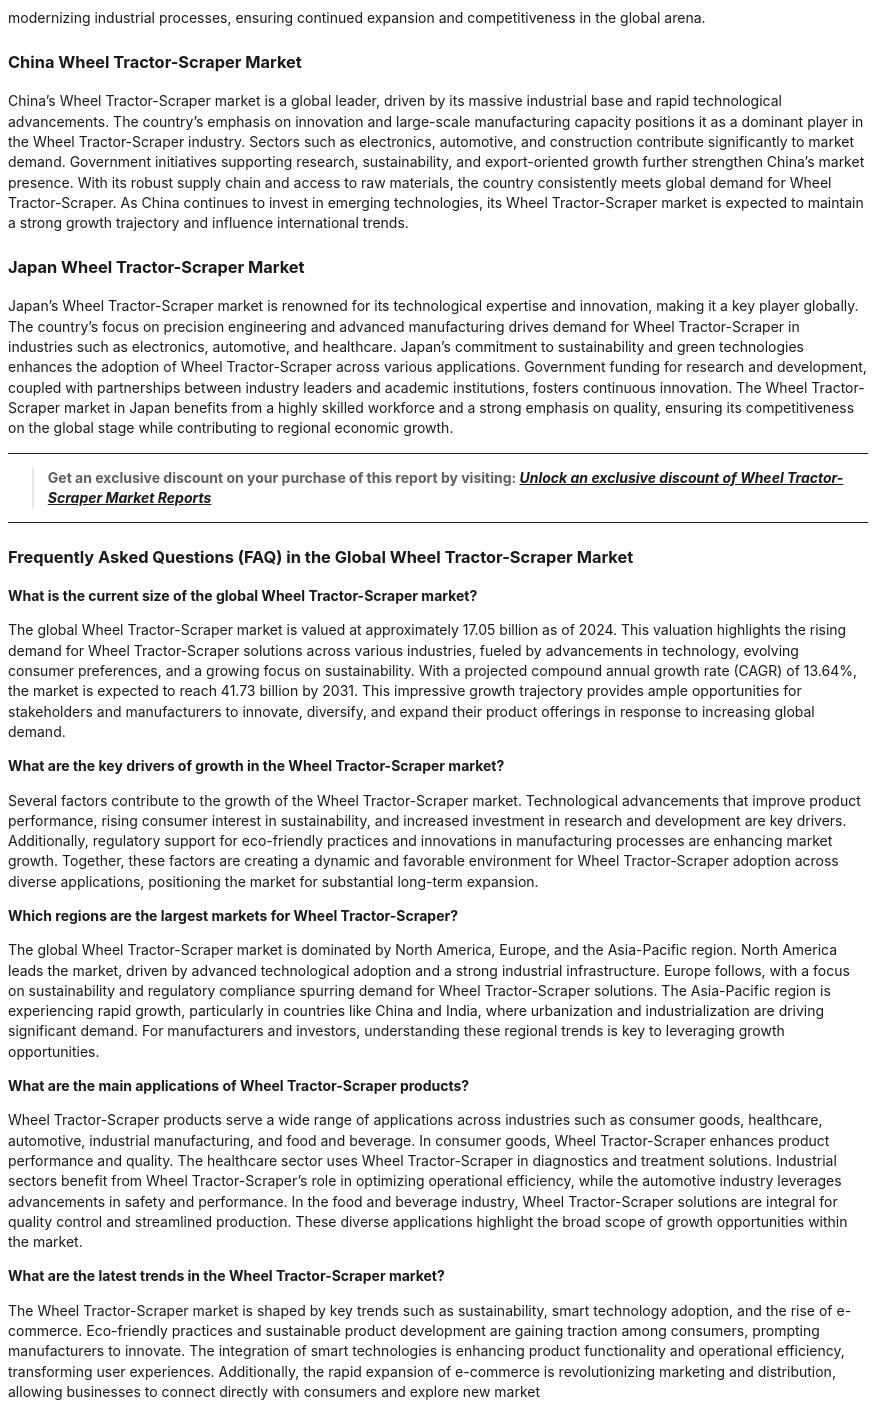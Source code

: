 modernizing industrial processes, ensuring continued expansion and competitiveness in the global arena.</p><h3>China Wheel Tractor-Scraper Market</h3><p>China&rsquo;s Wheel Tractor-Scraper market is a global leader, driven by its massive industrial base and rapid technological advancements. The country&rsquo;s emphasis on innovation and large-scale manufacturing capacity positions it as a dominant player in the Wheel Tractor-Scraper industry. Sectors such as electronics, automotive, and construction contribute significantly to market demand. Government initiatives supporting research, sustainability, and export-oriented growth further strengthen China&rsquo;s market presence. With its robust supply chain and access to raw materials, the country consistently meets global demand for Wheel Tractor-Scraper. As China continues to invest in emerging technologies, its Wheel Tractor-Scraper market is expected to maintain a strong growth trajectory and influence international trends.</p><h3>Japan Wheel Tractor-Scraper Market</h3><p>Japan&rsquo;s Wheel Tractor-Scraper market is renowned for its technological expertise and innovation, making it a key player globally. The country&rsquo;s focus on precision engineering and advanced manufacturing drives demand for Wheel Tractor-Scraper in industries such as electronics, automotive, and healthcare. Japan&rsquo;s commitment to sustainability and green technologies enhances the adoption of Wheel Tractor-Scraper across various applications. Government funding for research and development, coupled with partnerships between industry leaders and academic institutions, fosters continuous innovation. The Wheel Tractor-Scraper market in Japan benefits from a highly skilled workforce and a strong emphasis on quality, ensuring its competitiveness on the global stage while contributing to regional economic growth.</p><hr /><blockquote><p><strong>Get an exclusive discount on your purchase of this report by visiting: <em><a href="://marketresearchpulse.com/ask-for-discount/5186?utm_source=Github&amp;utm_medium=091">Unlock an exclusive discount of Wheel Tractor-Scraper Market Reports</a></em>&nbsp;</strong></p></blockquote><hr /><h3>Frequently Asked Questions (FAQ) in the Global Wheel Tractor-Scraper Market</h3><p><strong>What is the current size of the global Wheel Tractor-Scraper market?</strong></p><p>The global Wheel Tractor-Scraper market is valued at approximately 17.05 billion as of 2024. This valuation highlights the rising demand for Wheel Tractor-Scraper solutions across various industries, fueled by advancements in technology, evolving consumer preferences, and a growing focus on sustainability. With a projected compound annual growth rate (CAGR) of 13.64%, the market is expected to reach 41.73 billion by 2031. This impressive growth trajectory provides ample opportunities for stakeholders and manufacturers to innovate, diversify, and expand their product offerings in response to increasing global demand.</p><p><strong>What are the key drivers of growth in the Wheel Tractor-Scraper market?</strong></p><p>Several factors contribute to the growth of the Wheel Tractor-Scraper market. Technological advancements that improve product performance, rising consumer interest in sustainability, and increased investment in research and development are key drivers. Additionally, regulatory support for eco-friendly practices and innovations in manufacturing processes are enhancing market growth. Together, these factors are creating a dynamic and favorable environment for Wheel Tractor-Scraper adoption across diverse applications, positioning the market for substantial long-term expansion.</p><p><strong>Which regions are the largest markets for Wheel Tractor-Scraper?</strong></p><p>The global Wheel Tractor-Scraper market is dominated by North America, Europe, and the Asia-Pacific region. North America leads the market, driven by advanced technological adoption and a strong industrial infrastructure. Europe follows, with a focus on sustainability and regulatory compliance spurring demand for Wheel Tractor-Scraper solutions. The Asia-Pacific region is experiencing rapid growth, particularly in countries like China and India, where urbanization and industrialization are driving significant demand. For manufacturers and investors, understanding these regional trends is key to leveraging growth opportunities.</p><p><strong>What are the main applications of Wheel Tractor-Scraper products?</strong></p><p>Wheel Tractor-Scraper products serve a wide range of applications across industries such as consumer goods, healthcare, automotive, industrial manufacturing, and food and beverage. In consumer goods, Wheel Tractor-Scraper enhances product performance and quality. The healthcare sector uses Wheel Tractor-Scraper in diagnostics and treatment solutions. Industrial sectors benefit from Wheel Tractor-Scraper&rsquo;s role in optimizing operational efficiency, while the automotive industry leverages advancements in safety and performance. In the food and beverage industry, Wheel Tractor-Scraper solutions are integral for quality control and streamlined production. These diverse applications highlight the broad scope of growth opportunities within the market.</p><p><strong>What are the latest trends in the Wheel Tractor-Scraper market?</strong></p><p>The Wheel Tractor-Scraper market is shaped by key trends such as sustainability, smart technology adoption, and the rise of e-commerce. Eco-friendly practices and sustainable product development are gaining traction among consumers, prompting manufacturers to innovate. The integration of smart technologies is enhancing product functionality and operational efficiency, transforming user experiences. Additionally, the rapid expansion of e-commerce is revolutionizing marketing and distribution, allowing businesses to connect directly with consumers and explore new market